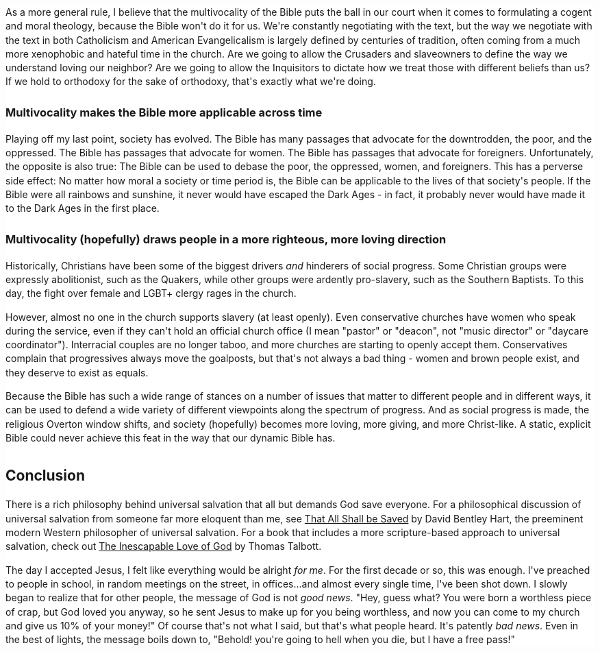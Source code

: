 As a more general rule, I believe that the multivocality of the Bible puts the ball in our court when it comes to formulating a cogent and moral theology, because the Bible won't do it for us. We're constantly negotiating with the text, but the way we negotiate with the text in both Catholicism and American Evangelicalism is largely defined by centuries of tradition, often coming from a much more xenophobic and hateful time in the church. Are we going to allow the Crusaders and slaveowners to define the way we understand loving our neighbor? Are we going to allow the Inquisitors to dictate how we treat those with different beliefs than us? If we hold to orthodoxy for the sake of orthodoxy, that's exactly what we're doing.

### Multivocality makes the Bible more applicable across time

Playing off my last point, society has evolved. The Bible has many passages that advocate for the downtrodden, the poor, and the oppressed. The Bible has passages that advocate for women. The Bible has passages that advocate for foreigners. Unfortunately, the opposite is also true: The Bible can be used to debase the poor, the oppressed, women, and foreigners. This has a perverse side effect: No matter how moral a society or time period is, the Bible can be applicable to the lives of that society's people. If the Bible were all rainbows and sunshine, it never would have escaped the Dark Ages - in fact, it probably never would have made it to the Dark Ages in the first place.

### Multivocality (hopefully) draws people in a more righteous, more loving direction

Historically, Christians have been some of the biggest drivers *and* hinderers of social progress. Some Christian groups were expressly abolitionist, such as the Quakers, while other groups were ardently pro-slavery, such as the Southern Baptists. To this day, the fight over female and LGBT+ clergy rages in the church.

However, almost no one in the church supports slavery (at least openly). Even conservative churches have women who speak during the service, even if they can't hold an official church office (I mean "pastor" or "deacon", not "music director" or "daycare coordinator"). Interracial couples are no longer taboo, and more churches are starting to openly accept them. Conservatives complain that progressives always move the goalposts, but that's not always a bad thing - women and brown people exist, and they deserve to exist as equals.

Because the Bible has such a wide range of stances on a number of issues that matter to different people and in different ways, it can be used to defend a wide variety of different viewpoints along the spectrum of progress. And as social progress is made, the religious Overton window shifts, and society (hopefully) becomes more loving, more giving, and more Christ-like. A static, explicit Bible could never achieve this feat in the way that our dynamic Bible has.

## Conclusion

There is a rich philosophy behind universal salvation that all but demands God save everyone. For a philosophical discussion of universal salvation from someone far more eloquent than me, see [That All Shall be Saved](https://www.amazon.com/That-All-Shall-Saved-Universal/dp/0300246226) by David Bentley Hart, the preeminent modern Western philosopher of universal salvation. For a book that includes a more scripture-based approach to universal salvation, check out [The Inescapable Love of God](https://www.amazon.com/gp/product/B00QJJFQA0/) by Thomas Talbott.

The day I accepted Jesus, I felt like everything would be alright *for me*. For the first decade or so, this was enough. I've preached to people in school, in random meetings on the street, in offices...and almost every single time, I've been shot down. I slowly began to realize that for other people, the message of God is not *good news*. "Hey, guess what? You were born a worthless piece of crap, but God loved you anyway, so he sent Jesus to make up for you being worthless, and now you can come to my church and give us 10% of your money!" Of course that's not what I said, but that's what people heard. It's patently *bad news*. Even in the best of lights, the message boils down to, "Behold! you're going to hell when you die, but I have a free pass!"
